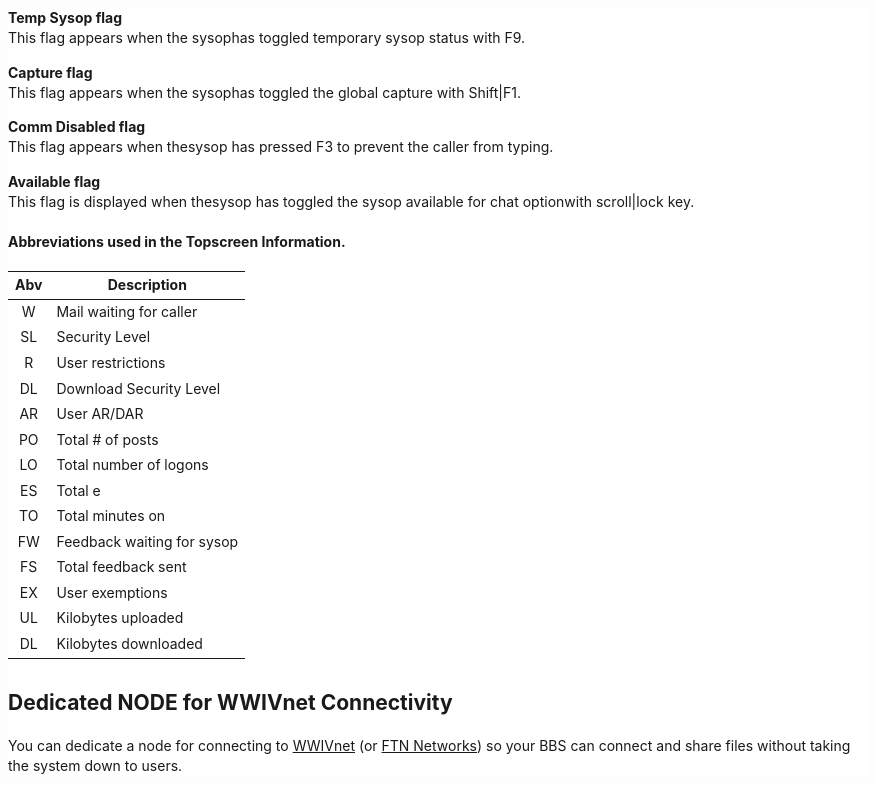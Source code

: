 **Temp Sysop flag**  
This flag appears when the sysophas toggled temporary sysop status with F9.

**Capture flag**  
This flag appears when the sysophas toggled the global capture with Shift|F1.

**Comm Disabled flag**  
This flag appears when thesysop has pressed F3 to prevent the caller from typing.

**Available flag**  
This flag is displayed when thesysop has toggled the sysop available for chat optionwith scroll|lock key.

#### Abbreviations used in the Topscreen Information.
 
Abv | Description
:---: | ---
W  | Mail waiting for caller
SL | Security Level
R  | User restrictions
DL | Download Security Level
AR | User AR/DAR 
PO | Total # of posts
LO | Total number of logons
ES | Total e|mails sent
TO | Total minutes on 
FW | Feedback waiting for sysop
FS | Total feedback sent   
EX | User exemptions
UL | Kilobytes uploaded
DL | Kilobytes downloaded

## Dedicated NODE for WWIVnet Connectivity
You can dedicate a node for connecting to [WWIVnet](network/wwivnet.md) 
(or [FTN Networks](network/ftn_nets.md)) so your BBS can connect and 
share files without taking the system down to users.
